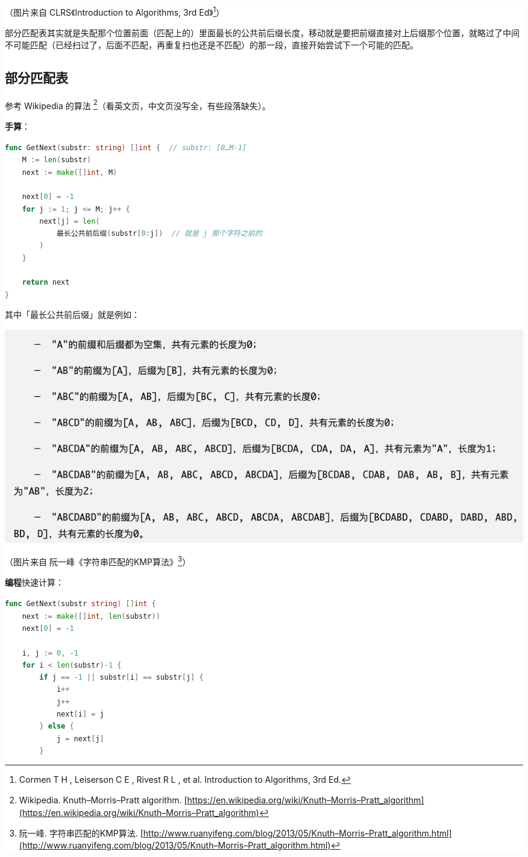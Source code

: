 （图片来自 CLRS《Introduction to Algorithms, 3rd Ed》[^1]）

部分匹配表其实就是失配那个位置前面（匹配上的）里面最长的公共前后缀长度，移动就是要把前缀直接对上后缀那个位置，就略过了中间不可能匹配（已经扫过了，后面不匹配，再重复扫也还是不匹配）的那一段，直接开始尝试下一个可能的匹配。

## 部分匹配表

参考 Wikipedia 的算法 [^2]（看英文页，中文页没写全，有些段落缺失）。

**手算**：

```go
func GetNext(substr: string) []int {  // substr: [0…M-1]
    M := len(substr)
    next := make([]int, M)

    next[0] = -1
    for j := 1; j <= M; j++ {
        next[j] = len(
            最长公共前后缀(substr[0:j])  // 就是 j 那个字符之前的
        )
    }

    return next
}
```

其中「最长公共前后缀」就是例如：

![最长公共前后缀](KMP/pmt.png)

（图片来自 阮一峰《字符串匹配的KMP算法》[^3]）

**编程**快速计算：

```go
func GetNext(substr string) []int {
	next := make([]int, len(substr))
	next[0] = -1

	i, j := 0, -1
	for i < len(substr)-1 {
		if j == -1 || substr[i] == substr[j] {
			i++
			j++
			next[i] = j
		} else {
			j = next[j]
		}
```

[^1]: Cormen T H , Leiserson C E , Rivest R L , et al. Introduction to Algorithms, 3rd Ed.
[^2]: Wikipedia. Knuth–Morris–Pratt algorithm. [https://en.wikipedia.org/wiki/Knuth–Morris–Pratt_algorithm](https://en.wikipedia.org/wiki/Knuth–Morris–Pratt_algorithm)
[^3]: 阮一峰. 字符串匹配的KMP算法. [http://www.ruanyifeng.com/blog/2013/05/Knuth–Morris–Pratt_algorithm.html](http://www.ruanyifeng.com/blog/2013/05/Knuth–Morris–Pratt_algorithm.html) 
[^4]: 率辉主编. 数据结构高分笔记（2022版 天勤第10版）.  机械工业出版社, 2020.
[^5]: 王道论坛组编. 2022年数据结构考验复习指导. 电子工业出版社, 2021
[^6]: 阮行止. 如何更好地理解和掌握 KMP 算法?. https://www.zhihu.com/question/21923021/answer/1032665486